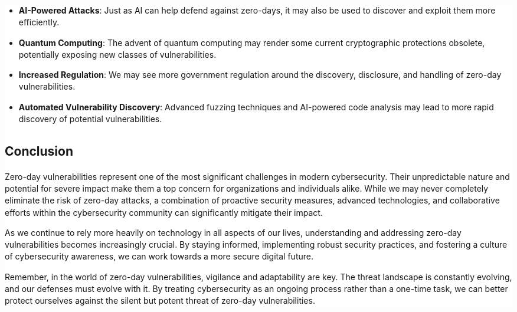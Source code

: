 * **AI-Powered Attacks**: Just as AI can help defend against zero-days, it may also be used to discover and exploit them more efficiently.

* **Quantum Computing**: The advent of quantum computing may render some current cryptographic protections obsolete, potentially exposing new classes of vulnerabilities.

* **Increased Regulation**: We may see more government regulation around the discovery, disclosure, and handling of zero-day vulnerabilities.

* **Automated Vulnerability Discovery**: Advanced fuzzing techniques and AI-powered code analysis may lead to more rapid discovery of potential vulnerabilities.
## Conclusion



Zero-day vulnerabilities represent one of the most significant challenges in modern cybersecurity. Their unpredictable nature and potential for severe impact make them a top concern for organizations and individuals alike. While we may never completely eliminate the risk of zero-day attacks, a combination of proactive security measures, advanced technologies, and collaborative efforts within the cybersecurity community can significantly mitigate their impact.



As we continue to rely more heavily on technology in all aspects of our lives, understanding and addressing zero-day vulnerabilities becomes increasingly crucial. By staying informed, implementing robust security practices, and fostering a culture of cybersecurity awareness, we can work towards a more secure digital future.



Remember, in the world of zero-day vulnerabilities, vigilance and adaptability are key. The threat landscape is constantly evolving, and our defenses must evolve with it. By treating cybersecurity as an ongoing process rather than a one-time task, we can better protect ourselves against the silent but potent threat of zero-day vulnerabilities.
